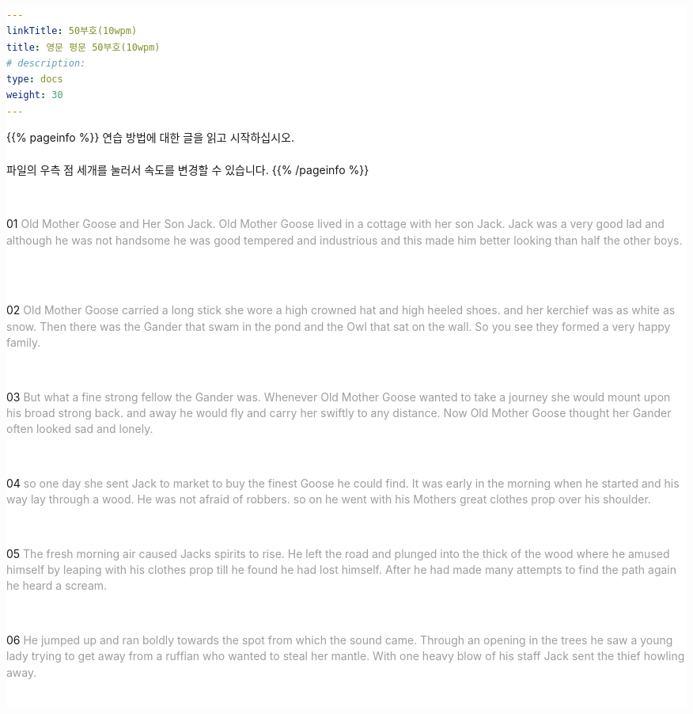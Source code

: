 ```yaml
---
linkTitle: 50부호(10wpm)
title: 영문 평문 50부호(10wpm)
# description: 
type: docs
weight: 30
---
```


{{% pageinfo %}}
연습 방법에 대한 글을 읽고 시작하십시오.<br>
<br>
파일의 우측 점 세개를 눌러서 속도를 변경할 수 있습니다.
{{% /pageinfo %}}

<p data-ke-size="size16">&nbsp;</p>
<center><audio src="https://blog.kakaocdn.net/dn/WR5TR/btrAQ5sQgpl/HYvk3SbnZJFVEbjhSylMkK/tfile.mp3" controls="controls"></audio></center>
<p data-ke-size="size16">01 <span style="color: #9d9d9d;">Old Mother Goose and Her Son Jack. Old Mother Goose lived in a cottage with her son Jack. Jack was a very good lad and although he was not handsome he was good tempered and industrious and this made him better looking than half the other boys. &nbsp;&nbsp;</span></p>
<p data-ke-size="size16">&nbsp;</p>
<center><audio src="https://blog.kakaocdn.net/dn/ymkdk/btrASwCVlBs/5dvcP7vaYfk3Q72qnSZu61/tfile.mp3" controls="controls"></audio></center>
<p data-ke-size="size16">02 <span style="color: #9d9d9d;">Old Mother Goose carried a long stick she wore a high crowned hat and high heeled shoes. and her kerchief was as white as snow. Then there was the Gander that swam in the pond and the Owl that sat on the wall. So you see they formed a very happy family. &nbsp;&nbsp;</span></p>
<p data-ke-size="size16">&nbsp;</p>
<center><audio src="https://blog.kakaocdn.net/dn/CmCUu/btrAQ5zyhH6/IIcapo7mUbkmpiWZ8Au1Ck/tfile.mp3" controls="controls"></audio></center>
<p data-ke-size="size16">03 <span style="color: #9d9d9d;">But what a fine strong fellow the Gander was. Whenever Old Mother Goose wanted to take a journey she would mount upon his broad strong back. and away he would fly and carry her swiftly to any distance. Now Old Mother Goose thought her Gander often looked sad and lonely. &nbsp;&nbsp;</span></p>
<p data-ke-size="size16">&nbsp;</p>
<center><audio src="https://blog.kakaocdn.net/dn/BFOBh/btrAQHscjY7/YDKnQTEExZQiqF5GSOC0s1/tfile.mp3" controls="controls"></audio></center>
<p data-ke-size="size16">04 <span style="color: #9d9d9d;">so one day she sent Jack to market to buy the finest Goose he could find. It was early in the morning when he started and his way lay through a wood. He was not afraid of robbers. so on he went with his Mothers great clothes prop over his shoulder. &nbsp;&nbsp;</span></p>
<p data-ke-size="size16">&nbsp;</p>
<center><audio src="https://blog.kakaocdn.net/dn/bVq4Xs/btrATTj706O/0f24OKutxFTODmfApXh8Mk/tfile.mp3" controls="controls"></audio></center>
<p data-ke-size="size16">05 <span style="color: #9d9d9d;">The fresh morning air caused Jacks spirits to rise. He left the road and plunged into the thick of the wood where he amused himself by leaping with his clothes prop till he found he had lost himself. After he had made many attempts to find the path again he heard a scream. &nbsp;&nbsp;</span></p>
<p data-ke-size="size16">&nbsp;</p>
<center><audio src="https://blog.kakaocdn.net/dn/c6Vt2Y/btrATSyLUZQ/eC82xkJyR5IxB6xjkdlsX0/tfile.mp3" controls="controls"></audio></center>
<p data-ke-size="size16">06 <span style="color: #9d9d9d;">He jumped up and ran boldly towards the spot from which the sound came. Through an opening in the trees he saw a young lady trying to get away from a ruffian who wanted to steal her mantle. With one heavy blow of his staff Jack sent the thief howling away. &nbsp;&nbsp;</span></p>
<p data-ke-size="size16">&nbsp;</p>
<center><audio src="https://blog.kakaocdn.net/dn/1smFc/btrASwprl48/QqQzMGZb4j6mmb63ckXOK1/tfile.mp3" controls="controls"></audio></center>